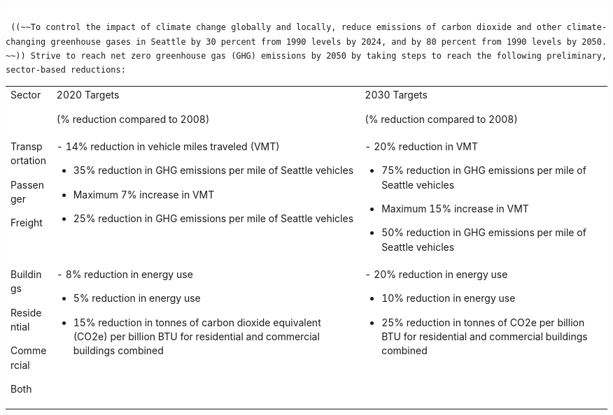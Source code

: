 ```

 ((~~To control the impact of climate change globally and locally, reduce emissions of carbon dioxide and other climate-changing greenhouse gases in Seattle by 30 percent from 1990 levels by 2024, and by 80 percent from 1990 levels by 2050.~~)) Strive to reach net zero greenhouse gas (GHG) emissions by 2050 by taking steps to reach the following preliminary, sector-based reductions:

```
<table><tr><td>Sector

</td><td>2020 Targets

(% reduction compared to 2008)

</td><td>2030 Targets

(% reduction compared to 2008)

</td></tr>

<tr><td>Transportation

Passenger

Freight

</td><td>- 14% reduction in vehicle miles traveled (VMT)

- 35% reduction in GHG emissions per mile of Seattle vehicles

- Maximum 7% increase in VMT

- 25% reduction in GHG emissions per mile of Seattle vehicles

</td><td>- 20% reduction in VMT

- 75% reduction in GHG emissions per mile of Seattle vehicles

- Maximum 15% increase in VMT

- 50% reduction in GHG emissions per mile of Seattle vehicles

</td></tr>

<tr><td>Buildings

Residential

Commercial

Both

</td><td>- 8% reduction in energy use

- 5% reduction in energy use

- 15% reduction in tonnes of carbon dioxide equivalent (CO2e) per billion BTU for residential and commercial buildings combined

</td><td>- 20% reduction in energy use

- 10% reduction in energy use

- 25% reduction in tonnes of CO2e per billion BTU for residential and commercial buildings combined
